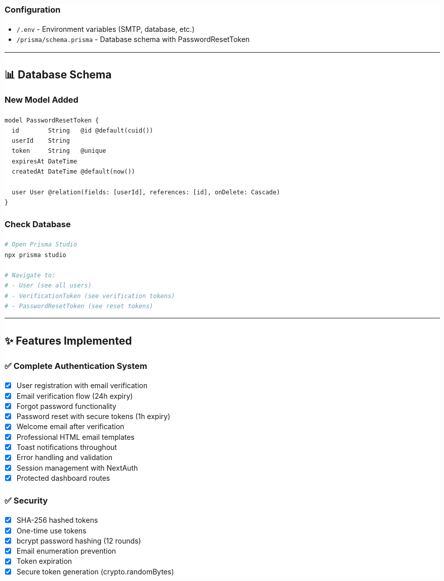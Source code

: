 ### Configuration
- `/.env` - Environment variables (SMTP, database, etc.)
- `/prisma/schema.prisma` - Database schema with PasswordResetToken

---

## 📊 Database Schema

### New Model Added
```prisma
model PasswordResetToken {
  id        String   @id @default(cuid())
  userId    String
  token     String   @unique
  expiresAt DateTime
  createdAt DateTime @default(now())
  
  user User @relation(fields: [userId], references: [id], onDelete: Cascade)
}
```

### Check Database
```bash
# Open Prisma Studio
npx prisma studio

# Navigate to:
# - User (see all users)
# - VerificationToken (see verification tokens)
# - PasswordResetToken (see reset tokens)
```

---

## ✨ Features Implemented

### ✅ Complete Authentication System
- [x] User registration with email verification
- [x] Email verification flow (24h expiry)
- [x] Forgot password functionality
- [x] Password reset with secure tokens (1h expiry)
- [x] Welcome email after verification
- [x] Professional HTML email templates
- [x] Toast notifications throughout
- [x] Error handling and validation
- [x] Session management with NextAuth
- [x] Protected dashboard routes

### ✅ Security
- [x] SHA-256 hashed tokens
- [x] One-time use tokens
- [x] bcrypt password hashing (12 rounds)
- [x] Email enumeration prevention
- [x] Token expiration
- [x] Secure token generation (crypto.randomBytes)
